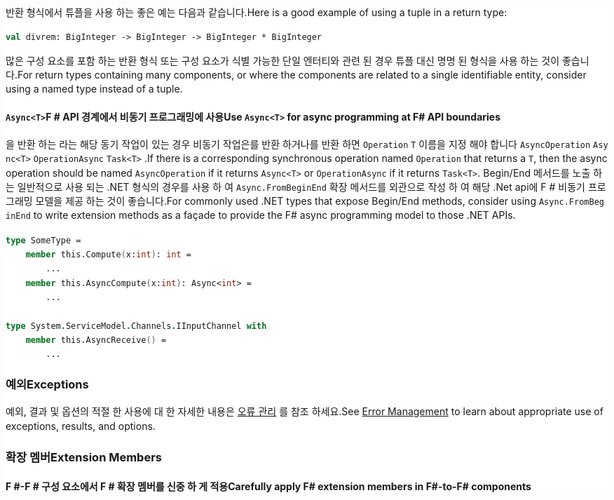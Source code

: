 <span data-ttu-id="ec401-285">반환 형식에서 튜플을 사용 하는 좋은 예는 다음과 같습니다.</span><span class="sxs-lookup"><span data-stu-id="ec401-285">Here is a good example of using a tuple in a return type:</span></span>

```fsharp
val divrem: BigInteger -> BigInteger -> BigInteger * BigInteger
```

<span data-ttu-id="ec401-286">많은 구성 요소를 포함 하는 반환 형식 또는 구성 요소가 식별 가능한 단일 엔터티와 관련 된 경우 튜플 대신 명명 된 형식을 사용 하는 것이 좋습니다.</span><span class="sxs-lookup"><span data-stu-id="ec401-286">For return types containing many components, or where the components are related to a single identifiable entity, consider using a named type instead of a tuple.</span></span>

#### <a name="use-asynct-for-async-programming-at-f-api-boundaries"></a><span data-ttu-id="ec401-287">`Async<T>`F # API 경계에서 비동기 프로그래밍에 사용</span><span class="sxs-lookup"><span data-stu-id="ec401-287">Use `Async<T>` for async programming at F# API boundaries</span></span>

<span data-ttu-id="ec401-288">을 반환 하는 라는 해당 동기 작업이 있는 경우 비동기 작업은를 반환 하거나를 반환 하면 `Operation` `T` 이름을 지정 해야 합니다 `AsyncOperation` `Async<T>` `OperationAsync` `Task<T>` .</span><span class="sxs-lookup"><span data-stu-id="ec401-288">If there is a corresponding synchronous operation named `Operation` that returns a `T`, then the async operation should be named `AsyncOperation` if it returns `Async<T>` or `OperationAsync` if it returns `Task<T>`.</span></span> <span data-ttu-id="ec401-289">Begin/End 메서드를 노출 하는 일반적으로 사용 되는 .NET 형식의 경우를 사용 하 여 `Async.FromBeginEnd` 확장 메서드를 외관으로 작성 하 여 해당 .Net api에 F # 비동기 프로그래밍 모델을 제공 하는 것이 좋습니다.</span><span class="sxs-lookup"><span data-stu-id="ec401-289">For commonly used .NET types that expose Begin/End methods, consider using `Async.FromBeginEnd` to write extension methods as a façade to provide the F# async programming model to those .NET APIs.</span></span>

```fsharp
type SomeType =
    member this.Compute(x:int): int =
        ...
    member this.AsyncCompute(x:int): Async<int> =
        ...

type System.ServiceModel.Channels.IInputChannel with
    member this.AsyncReceive() =
        ...
```

### <a name="exceptions"></a><span data-ttu-id="ec401-290">예외</span><span class="sxs-lookup"><span data-stu-id="ec401-290">Exceptions</span></span>

<span data-ttu-id="ec401-291">예외, 결과 및 옵션의 적절 한 사용에 대 한 자세한 내용은 [오류 관리](conventions.md#error-management) 를 참조 하세요.</span><span class="sxs-lookup"><span data-stu-id="ec401-291">See [Error Management](conventions.md#error-management) to learn about appropriate use of exceptions, results, and options.</span></span>

### <a name="extension-members"></a><span data-ttu-id="ec401-292">확장 멤버</span><span class="sxs-lookup"><span data-stu-id="ec401-292">Extension Members</span></span>

#### <a name="carefully-apply-f-extension-members-in-f-to-f-components"></a><span data-ttu-id="ec401-293">F #-F # 구성 요소에서 F # 확장 멤버를 신중 하 게 적용</span><span class="sxs-lookup"><span data-stu-id="ec401-293">Carefully apply F# extension members in F#-to-F# components</span></span>
